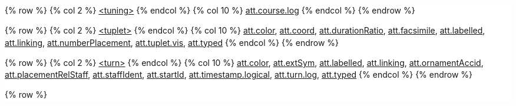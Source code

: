 {% row %}
{% col 2 %}
[\<tuning\>](https://music-encoding.org/guidelines/dev/elements/tuning.html)
{% endcol %}
{% col 10 %}
[att.course.log](https://music-encoding.org/guidelines/dev/attribute-classes/att.course.log.html)
{% endcol %}
{% endrow %}

{% row %}
{% col 2 %}
[\<tuplet\>](https://music-encoding.org/guidelines/dev/elements/tuplet.html)
{% endcol %}
{% col 10 %}
[att.color](https://music-encoding.org/guidelines/dev/attribute-classes/att.color.html), [att.coord](https://music-encoding.org/guidelines/dev/attribute-classes/att.coord.html), [att.durationRatio](https://music-encoding.org/guidelines/dev/attribute-classes/att.durationRatio.html), [att.facsimile](https://music-encoding.org/guidelines/dev/attribute-classes/att.facsimile.html), [att.labelled](https://music-encoding.org/guidelines/dev/attribute-classes/att.labelled.html), [att.linking](https://music-encoding.org/guidelines/dev/attribute-classes/att.linking.html), [att.numberPlacement](https://music-encoding.org/guidelines/dev/attribute-classes/att.numberPlacement.html), [att.tuplet.vis](https://music-encoding.org/guidelines/dev/attribute-classes/att.tuplet.vis.html), [att.typed](https://music-encoding.org/guidelines/dev/attribute-classes/att.typed.html)
{% endcol %}
{% endrow %}

{% row %}
{% col 2 %}
[\<turn\>](https://music-encoding.org/guidelines/dev/elements/turn.html)
{% endcol %}
{% col 10 %}
[att.color](https://music-encoding.org/guidelines/dev/attribute-classes/att.color.html), [att.extSym](https://music-encoding.org/guidelines/dev/attribute-classes/att.extSym.html), [att.labelled](https://music-encoding.org/guidelines/dev/attribute-classes/att.labelled.html), [att.linking](https://music-encoding.org/guidelines/dev/attribute-classes/att.linking.html), [att.ornamentAccid](https://music-encoding.org/guidelines/dev/attribute-classes/att.ornamentAccid.html), [att.placementRelStaff](https://music-encoding.org/guidelines/dev/attribute-classes/att.placementRelStaff.html), [att.staffIdent](https://music-encoding.org/guidelines/dev/attribute-classes/att.staffIdent.html), [att.startId](https://music-encoding.org/guidelines/dev/attribute-classes/att.startId.html), [att.timestamp.logical](https://music-encoding.org/guidelines/dev/attribute-classes/att.timestamp.logical.html), [att.turn.log](https://music-encoding.org/guidelines/dev/attribute-classes/att.turn.log.html), [att.typed](https://music-encoding.org/guidelines/dev/attribute-classes/att.typed.html)
{% endcol %}
{% endrow %}

{% row %}
